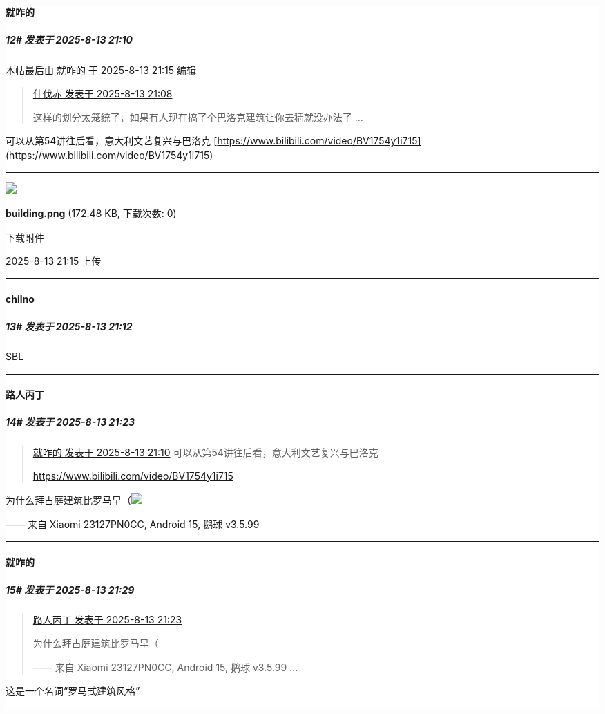 ####  就咋的  
##### 12#       发表于 2025-8-13 21:10

 本帖最后由 就咋的 于 2025-8-13 21:15 编辑 
<blockquote><a href="httphttps://stage1st.com/2b/forum.php?mod=redirect&amp;goto=findpost&amp;pid=68261279&amp;ptid=2259154" target="_blank">什伐赤 发表于 2025-8-13 21:08</a>

这样的划分太笼统了，如果有人现在搞了个巴洛克建筑让你去猜就没办法了 ...</blockquote>
可以从第54讲往后看，意大利文艺复兴与巴洛克
[https://www.bilibili.com/video/BV1754y1i715](https://www.bilibili.com/video/BV1754y1i715)

----

<img src="https://img.stage1st.com/forum/202508/13/211541aa3hhxxj88h5h04j.png" referrerpolicy="no-referrer">

<strong>building.png</strong> (172.48 KB, 下载次数: 0)

下载附件

2025-8-13 21:15 上传

*****

####  chilno  
##### 13#       发表于 2025-8-13 21:12

SBL

*****

####  路人丙丁  
##### 14#       发表于 2025-8-13 21:23

<blockquote><a href="httphttps://stage1st.com/2b/forum.php?mod=redirect&amp;goto=findpost&amp;pid=68261290&amp;ptid=2259154" target="_blank">就咋的 发表于 2025-8-13 21:10</a>
可以从第54讲往后看，意大利文艺复兴与巴洛克

https://www.bilibili.com/video/BV1754y1i715</blockquote>
为什么拜占庭建筑比罗马早（<img src="https://static.stage1st.com/image/smiley/face2017/037.png" referrerpolicy="no-referrer">

—— 来自 Xiaomi 23127PN0CC, Android 15, [鹅球](https://www.pgyer.com/GcUxKd4w) v3.5.99

*****

####  就咋的  
##### 15#       发表于 2025-8-13 21:29

<blockquote><a href="httphttps://stage1st.com/2b/forum.php?mod=redirect&amp;goto=findpost&amp;pid=68261341&amp;ptid=2259154" target="_blank">路人丙丁 发表于 2025-8-13 21:23</a>

为什么拜占庭建筑比罗马早（

—— 来自 Xiaomi 23127PN0CC, Android 15, 鹅球 v3.5.99 ...</blockquote>
这是一个名词“罗马式建筑风格”

*****
